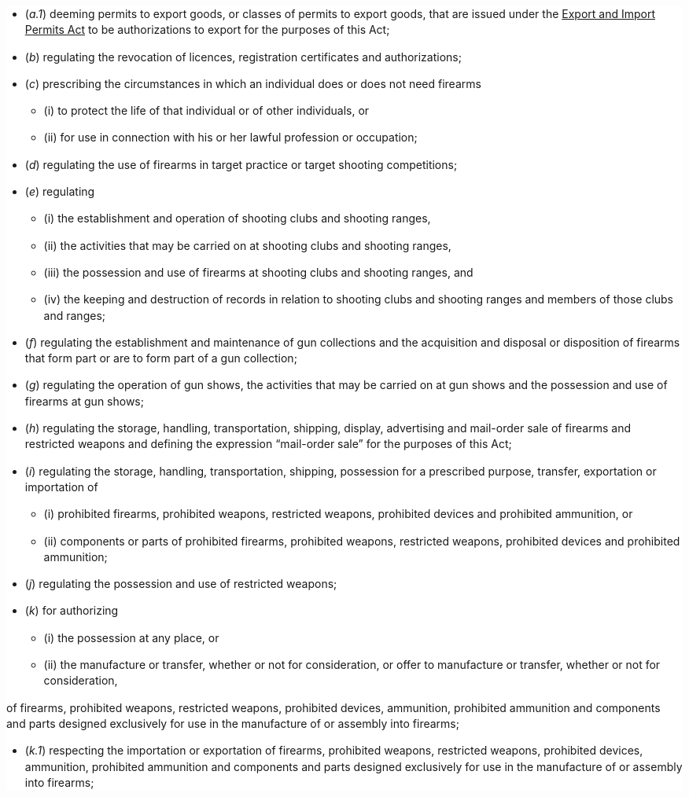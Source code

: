   * (_a.1_) deeming permits to export goods, or classes of permits to export goods, that are issued under the [Export and Import Permits Act](/canada/eng/acts/E/E-19.md) to be authorizations to export for the purposes of this Act;

  * (_b_) regulating the revocation of licences, registration certificates and authorizations;

  * (_c_) prescribing the circumstances in which an individual does or does not need firearms

    * (i) to protect the life of that individual or of other individuals, or

    * (ii) for use in connection with his or her lawful profession or occupation;

  * (_d_) regulating the use of firearms in target practice or target shooting competitions;

  * (_e_) regulating

    * (i) the establishment and operation of shooting clubs and shooting ranges,

    * (ii) the activities that may be carried on at shooting clubs and shooting ranges,

    * (iii) the possession and use of firearms at shooting clubs and shooting ranges, and

    * (iv) the keeping and destruction of records in relation to shooting clubs and shooting ranges and members of those clubs and ranges;

  * (_f_) regulating the establishment and maintenance of gun collections and the acquisition and disposal or disposition of firearms that form part or are to form part of a gun collection;

  * (_g_) regulating the operation of gun shows, the activities that may be carried on at gun shows and the possession and use of firearms at gun shows;

  * (_h_) regulating the storage, handling, transportation, shipping, display, advertising and mail-order sale of firearms and restricted weapons and defining the expression “mail-order sale” for the purposes of this Act;

  * (_i_) regulating the storage, handling, transportation, shipping, possession for a prescribed purpose, transfer, exportation or importation of

    * (i) prohibited firearms, prohibited weapons, restricted weapons, prohibited devices and prohibited ammunition, or

    * (ii) components or parts of prohibited firearms, prohibited weapons, restricted weapons, prohibited devices and prohibited ammunition;

  * (_j_) regulating the possession and use of restricted weapons;

  * (_k_) for authorizing

    * (i) the possession at any place, or

    * (ii) the manufacture or transfer, whether or not for consideration, or offer to manufacture or transfer, whether or not for consideration,

of firearms, prohibited weapons, restricted weapons, prohibited devices, ammunition, prohibited ammunition and components and parts designed exclusively for use in the manufacture of or assembly into firearms;

  * (_k.1_) respecting the importation or exportation of firearms, prohibited weapons, restricted weapons, prohibited devices, ammunition, prohibited ammunition and components and parts designed exclusively for use in the manufacture of or assembly into firearms;
